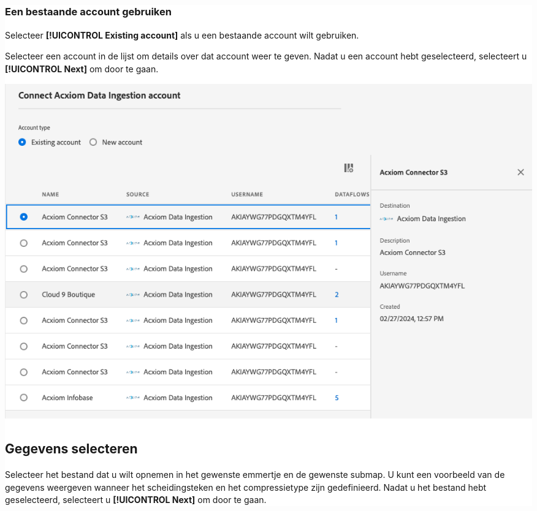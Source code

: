 ### Een bestaande account gebruiken

Selecteer **[!UICONTROL Existing account]** als u een bestaande account wilt gebruiken.

Selecteer een account in de lijst om details over dat account weer te geven. Nadat u een account hebt geselecteerd, selecteert u **[!UICONTROL Next]** om door te gaan.

![ de bestaande rekeningsinterface van het bronwerkschema.](../../../../images/tutorials/create/acxiom-data-enhancement-import/image-source-existing-account.png)

## Gegevens selecteren

Selecteer het bestand dat u wilt opnemen in het gewenste emmertje en de gewenste submap. U kunt een voorbeeld van de gegevens weergeven wanneer het scheidingsteken en het compressietype zijn gedefinieerd. Nadat u het bestand hebt geselecteerd, selecteert u **[!UICONTROL Next]** om door te gaan.
